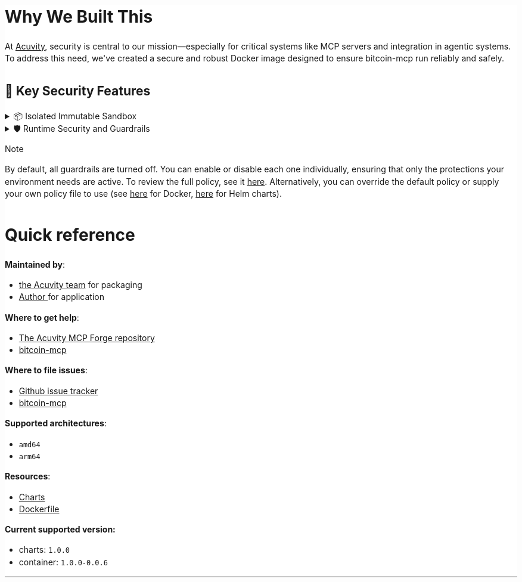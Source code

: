 # Why We Built This

At [Acuvity](https://acuvity.ai), security is central to our mission—especially for critical systems like MCP servers and integration in agentic systems.
To address this need, we've created a secure and robust Docker image designed to ensure bitcoin-mcp run reliably and safely.

## 🔐 Key Security Features

<details><summary>📦 Isolated Immutable Sandbox </summary></details>

<details><summary>🛡️ Runtime Security and Guardrails</summary></details>

> [!NOTE]
> By default, all guardrails are turned off. You can enable or disable each one individually, ensuring that only the protections your environment needs are active. To review the full policy, see it [here](https://github.com/acuvity/mcp-servers-registry/tree/main/mcp-server-bitcoin/docker/policy.rego). Alternatively, you can override the default policy or supply your own policy file to use (see [here](https://github.com/acuvity/mcp-servers-registry/tree/main/mcp-server-bitcoin/docker/entrypoint.sh) for Docker, [here](https://github.com/acuvity/mcp-servers-registry/tree/main/mcp-server-bitcoin/charts/mcp-server-bitcoin#minibridge) for Helm charts).


# Quick reference

**Maintained by**:
  - [the Acuvity team](support@acuvity.ai) for packaging
  - [ Author ](https://github.com/AbdelStark/bitcoin-mcp) for application

**Where to get help**:
  - [The Acuvity MCP Forge repository](https://github.com/acuvity/mcp-servers-registry)
  - [ bitcoin-mcp ](https://github.com/AbdelStark/bitcoin-mcp)

**Where to file issues**:
  - [Github issue tracker](https://github.com/acuvity/mcp-servers-registry/issues)
  - [ bitcoin-mcp ](https://github.com/AbdelStark/bitcoin-mcp)

**Supported architectures**:
  - `amd64`
  - `arm64`

**Resources**:
  - [Charts](https://github.com/acuvity/mcp-servers-registry/tree/main/mcp-server-bitcoin/charts/mcp-server-bitcoin)
  - [Dockerfile](https://github.com/acuvity/mcp-servers-registry/tree/main/mcp-server-bitcoin/docker/Dockerfile)

**Current supported version:**
  - charts: `1.0.0`
  - container: `1.0.0-0.0.6`

---

